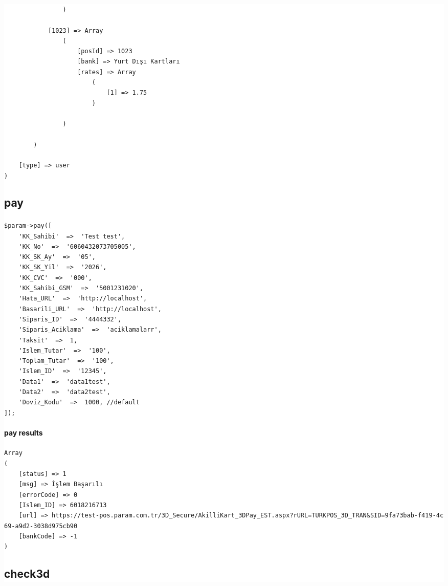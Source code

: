                     )
    
                [1023] => Array
                    (
                        [posId] => 1023
                        [bank] => Yurt Dışı Kartları
                        [rates] => Array
                            (
                                [1] => 1.75
                            )
    
                    )
    
            )
    
        [type] => user
    )

## pay

    $param->pay([
    	'KK_Sahibi'  =>  'Test test',
    	'KK_No'  =>  '6060432073705005',
    	'KK_SK_Ay'  =>  '05',
    	'KK_SK_Yil'  =>  '2026',
    	'KK_CVC'  =>  '000',
    	'KK_Sahibi_GSM'  =>  '5001231020',
    	'Hata_URL'  =>  'http://localhost',
    	'Basarili_URL'  =>  'http://localhost',
    	'Siparis_ID'  =>  '4444332',
    	'Siparis_Aciklama'  =>  'aciklamalarr',
    	'Taksit'  =>  1,
    	'Islem_Tutar'  =>  '100',
    	'Toplam_Tutar'  =>  '100',
    	'Islem_ID'  =>  '12345',
    	'Data1'  =>  'data1test',
    	'Data2'  =>  'data2test',
    	'Doviz_Kodu'  =>  1000, //default
    ]);

#### pay results

    Array
    (
        [status] => 1
        [msg] => İşlem Başarılı
        [errorCode] => 0
        [Islem_ID] => 6018216713
        [url] => https://test-pos.param.com.tr/3D_Secure/AkilliKart_3DPay_EST.aspx?rURL=TURKPOS_3D_TRAN&SID=9fa73bab-f419-4c69-a9d2-3038d975cb90
        [bankCode] => -1
    )

## check3d
